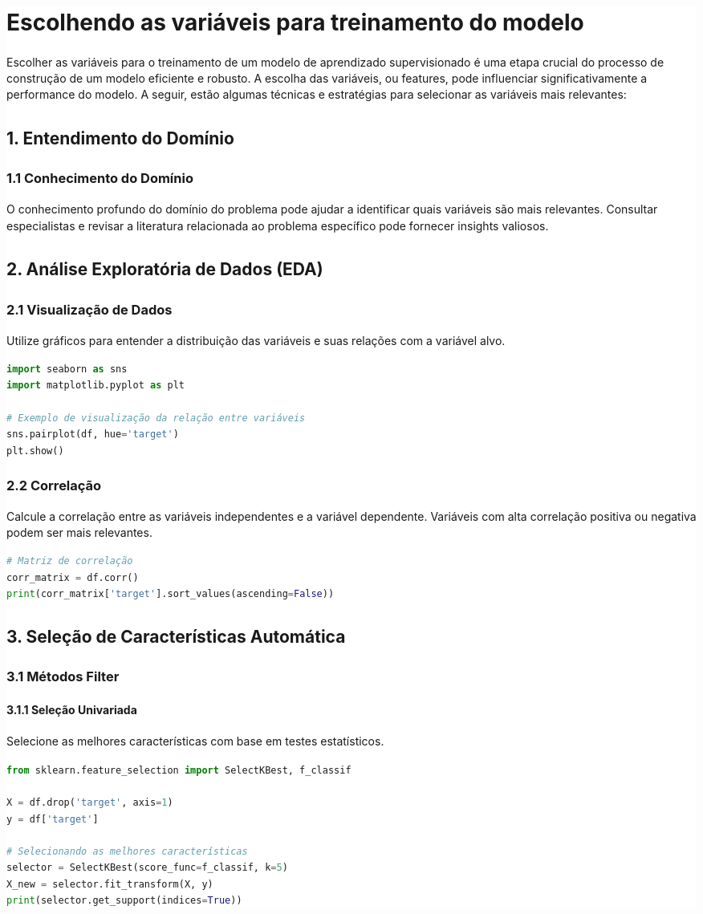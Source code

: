 
# Escolhendo as variáveis para treinamento do modelo

Escolher as variáveis para o treinamento de um modelo de aprendizado supervisionado é uma etapa crucial do processo de construção de um modelo eficiente e robusto. A escolha das variáveis, ou features, pode influenciar significativamente a performance do modelo. A seguir, estão algumas técnicas e estratégias para selecionar as variáveis mais relevantes:

## 1. Entendimento do Domínio

### 1.1 Conhecimento do Domínio
O conhecimento profundo do domínio do problema pode ajudar a identificar quais variáveis são mais relevantes. Consultar especialistas e revisar a literatura relacionada ao problema específico pode fornecer insights valiosos.

## 2. Análise Exploratória de Dados (EDA)

### 2.1 Visualização de Dados
Utilize gráficos para entender a distribuição das variáveis e suas relações com a variável alvo.

```python
import seaborn as sns
import matplotlib.pyplot as plt

# Exemplo de visualização da relação entre variáveis
sns.pairplot(df, hue='target')
plt.show()
```

### 2.2 Correlação
Calcule a correlação entre as variáveis independentes e a variável dependente. Variáveis com alta correlação positiva ou negativa podem ser mais relevantes.

```python
# Matriz de correlação
corr_matrix = df.corr()
print(corr_matrix['target'].sort_values(ascending=False))
```

## 3. Seleção de Características Automática

### 3.1 Métodos Filter

#### 3.1.1 Seleção Univariada
Selecione as melhores características com base em testes estatísticos.

```python
from sklearn.feature_selection import SelectKBest, f_classif

X = df.drop('target', axis=1)
y = df['target']

# Selecionando as melhores características
selector = SelectKBest(score_func=f_classif, k=5)
X_new = selector.fit_transform(X, y)
print(selector.get_support(indices=True))
```
